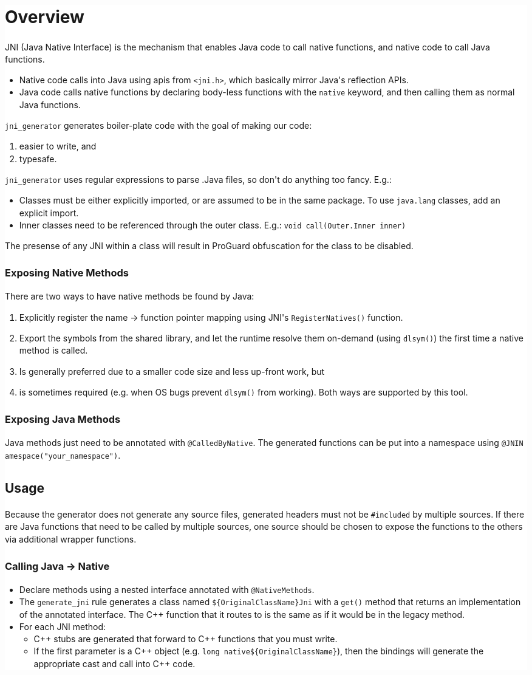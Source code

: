 # Overview
JNI (Java Native Interface) is the mechanism that enables Java code to call
native functions, and native code to call Java functions.

 * Native code calls into Java using apis from `<jni.h>`, which basically mirror
   Java's reflection APIs.
 * Java code calls native functions by declaring body-less functions with the
  `native` keyword, and then calling them as normal Java functions.

`jni_generator` generates boiler-plate code with the goal of making our code:
 1. easier to write, and
 2. typesafe.

`jni_generator` uses regular expressions to parse .Java files, so don't do
anything too fancy. E.g.:
 * Classes must be either explicitly imported, or are assumed to be in
the same package. To use `java.lang` classes, add an explicit import.
 * Inner classes need to be referenced through the outer class. E.g.:
   `void call(Outer.Inner inner)`

The presense of any JNI within a class will result in ProGuard obfuscation for
the class to be disabled.

### Exposing Native Methods

There are two ways to have native methods be found by Java:
1) Explicitly register the name -> function pointer mapping using JNI's
   `RegisterNatives()` function.
2) Export the symbols from the shared library, and let the runtime resolve them
   on-demand (using `dlsym()`) the first time a native method is called.

2) Is generally preferred due to a smaller code size and less up-front work, but
1) is sometimes required (e.g. when OS bugs prevent `dlsym()` from working).
Both ways are supported by this tool.

### Exposing Java Methods

Java methods just need to be annotated with `@CalledByNative`. The generated
functions can be put into a namespace using `@JNINamespace("your_namespace")`.

## Usage

Because the generator does not generate any source files, generated headers must
not be `#included` by multiple sources. If there are Java functions that need to
be called by multiple sources, one source should be chosen to expose the
functions to the others via additional wrapper functions.

### Calling Java -> Native

- Declare methods using a nested interface annotated with `@NativeMethods`.
- The `generate_jni` rule generates a class named `${OriginalClassName}Jni`
  with a `get()` method that returns an implementation of the annotated
  interface. The C++ function that it routes to is the same as if it would be
  in the legacy method.
- For each JNI method:
  - C++ stubs are generated that forward to C++ functions that you must write.
  - If the first parameter is a C++ object (e.g.
    `long native${OriginalClassName}`), then the bindings will generate the
    appropriate cast and call into C++ code.
